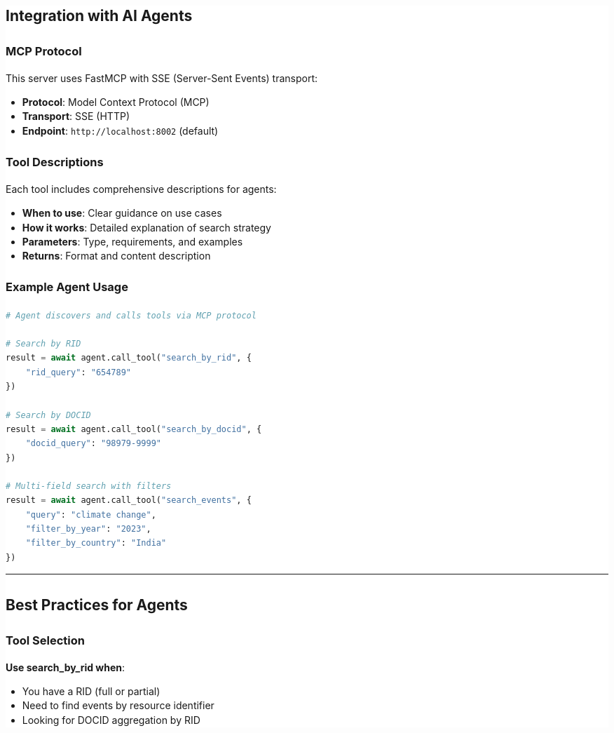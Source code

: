 
## Integration with AI Agents

### MCP Protocol

This server uses FastMCP with SSE (Server-Sent Events) transport:
- **Protocol**: Model Context Protocol (MCP)
- **Transport**: SSE (HTTP)
- **Endpoint**: `http://localhost:8002` (default)

### Tool Descriptions

Each tool includes comprehensive descriptions for agents:
- **When to use**: Clear guidance on use cases
- **How it works**: Detailed explanation of search strategy
- **Parameters**: Type, requirements, and examples
- **Returns**: Format and content description

### Example Agent Usage

```python
# Agent discovers and calls tools via MCP protocol

# Search by RID
result = await agent.call_tool("search_by_rid", {
    "rid_query": "654789"
})

# Search by DOCID
result = await agent.call_tool("search_by_docid", {
    "docid_query": "98979-9999"
})

# Multi-field search with filters
result = await agent.call_tool("search_events", {
    "query": "climate change",
    "filter_by_year": "2023",
    "filter_by_country": "India"
})
```

---

## Best Practices for Agents

### Tool Selection

**Use search_by_rid when**:
- You have a RID (full or partial)
- Need to find events by resource identifier
- Looking for DOCID aggregation by RID
